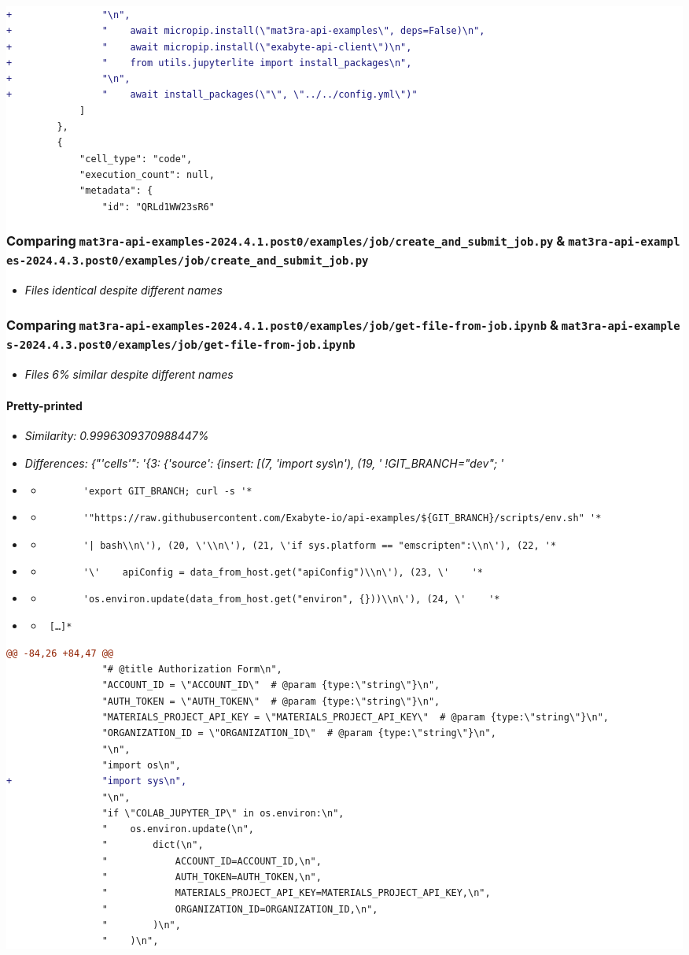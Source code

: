 ```diff
+                "\n",
+                "    await micropip.install(\"mat3ra-api-examples\", deps=False)\n",
+                "    await micropip.install(\"exabyte-api-client\")\n",
+                "    from utils.jupyterlite import install_packages\n",
+                "\n",
+                "    await install_packages(\"\", \"../../config.yml\")"
             ]
         },
         {
             "cell_type": "code",
             "execution_count": null,
             "metadata": {
                 "id": "QRLd1WW23sR6"
```

### Comparing `mat3ra-api-examples-2024.4.1.post0/examples/job/create_and_submit_job.py` & `mat3ra-api-examples-2024.4.3.post0/examples/job/create_and_submit_job.py`

 * *Files identical despite different names*

### Comparing `mat3ra-api-examples-2024.4.1.post0/examples/job/get-file-from-job.ipynb` & `mat3ra-api-examples-2024.4.3.post0/examples/job/get-file-from-job.ipynb`

 * *Files 6% similar despite different names*

#### Pretty-printed

 * *Similarity: 0.9996309370988447%*

 * *Differences: {"'cells'": '{3: {\'source\': {insert: [(7, \'import sys\\n\'), (19, \'    !GIT_BRANCH="dev"; '*

 * *            'export GIT_BRANCH; curl -s '*

 * *            '"https://raw.githubusercontent.com/Exabyte-io/api-examples/${GIT_BRANCH}/scripts/env.sh" '*

 * *            '| bash\\n\'), (20, \'\\n\'), (21, \'if sys.platform == "emscripten":\\n\'), (22, '*

 * *            '\'    apiConfig = data_from_host.get("apiConfig")\\n\'), (23, \'    '*

 * *            'os.environ.update(data_from_host.get("environ", {}))\\n\'), (24, \'    '*

 * *      […]*

```diff
@@ -84,26 +84,47 @@
                 "# @title Authorization Form\n",
                 "ACCOUNT_ID = \"ACCOUNT_ID\"  # @param {type:\"string\"}\n",
                 "AUTH_TOKEN = \"AUTH_TOKEN\"  # @param {type:\"string\"}\n",
                 "MATERIALS_PROJECT_API_KEY = \"MATERIALS_PROJECT_API_KEY\"  # @param {type:\"string\"}\n",
                 "ORGANIZATION_ID = \"ORGANIZATION_ID\"  # @param {type:\"string\"}\n",
                 "\n",
                 "import os\n",
+                "import sys\n",
                 "\n",
                 "if \"COLAB_JUPYTER_IP\" in os.environ:\n",
                 "    os.environ.update(\n",
                 "        dict(\n",
                 "            ACCOUNT_ID=ACCOUNT_ID,\n",
                 "            AUTH_TOKEN=AUTH_TOKEN,\n",
                 "            MATERIALS_PROJECT_API_KEY=MATERIALS_PROJECT_API_KEY,\n",
                 "            ORGANIZATION_ID=ORGANIZATION_ID,\n",
                 "        )\n",
                 "    )\n",
```